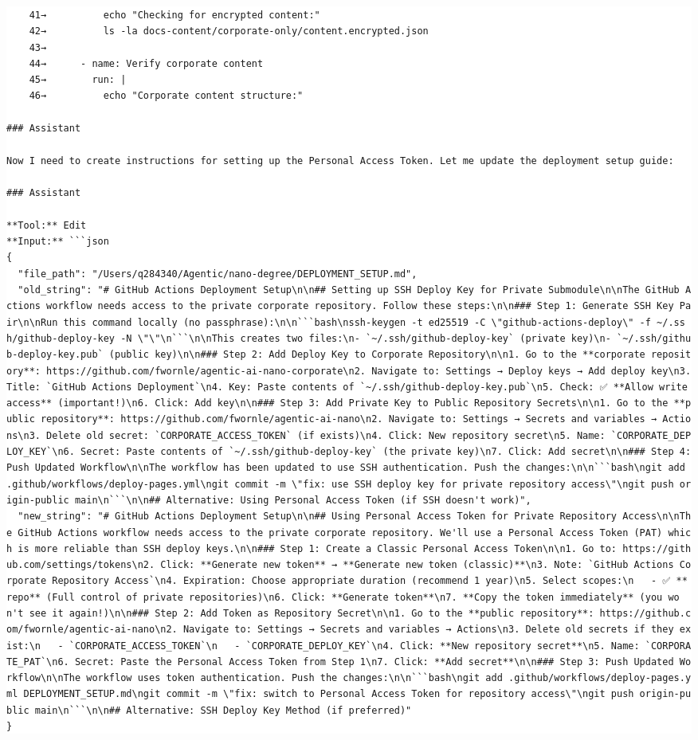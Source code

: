 ```
    41→          echo "Checking for encrypted content:"
    42→          ls -la docs-content/corporate-only/content.encrypted.json
    43→
    44→      - name: Verify corporate content
    45→        run: |
    46→          echo "Corporate content structure:"

### Assistant

Now I need to create instructions for setting up the Personal Access Token. Let me update the deployment setup guide:

### Assistant

**Tool:** Edit
**Input:** ```json
{
  "file_path": "/Users/q284340/Agentic/nano-degree/DEPLOYMENT_SETUP.md",
  "old_string": "# GitHub Actions Deployment Setup\n\n## Setting up SSH Deploy Key for Private Submodule\n\nThe GitHub Actions workflow needs access to the private corporate repository. Follow these steps:\n\n### Step 1: Generate SSH Key Pair\n\nRun this command locally (no passphrase):\n\n```bash\nssh-keygen -t ed25519 -C \"github-actions-deploy\" -f ~/.ssh/github-deploy-key -N \"\"\n```\n\nThis creates two files:\n- `~/.ssh/github-deploy-key` (private key)\n- `~/.ssh/github-deploy-key.pub` (public key)\n\n### Step 2: Add Deploy Key to Corporate Repository\n\n1. Go to the **corporate repository**: https://github.com/fwornle/agentic-ai-nano-corporate\n2. Navigate to: Settings → Deploy keys → Add deploy key\n3. Title: `GitHub Actions Deployment`\n4. Key: Paste contents of `~/.ssh/github-deploy-key.pub`\n5. Check: ✅ **Allow write access** (important!)\n6. Click: Add key\n\n### Step 3: Add Private Key to Public Repository Secrets\n\n1. Go to the **public repository**: https://github.com/fwornle/agentic-ai-nano\n2. Navigate to: Settings → Secrets and variables → Actions\n3. Delete old secret: `CORPORATE_ACCESS_TOKEN` (if exists)\n4. Click: New repository secret\n5. Name: `CORPORATE_DEPLOY_KEY`\n6. Secret: Paste contents of `~/.ssh/github-deploy-key` (the private key)\n7. Click: Add secret\n\n### Step 4: Push Updated Workflow\n\nThe workflow has been updated to use SSH authentication. Push the changes:\n\n```bash\ngit add .github/workflows/deploy-pages.yml\ngit commit -m \"fix: use SSH deploy key for private repository access\"\ngit push origin-public main\n```\n\n## Alternative: Using Personal Access Token (if SSH doesn't work)",
  "new_string": "# GitHub Actions Deployment Setup\n\n## Using Personal Access Token for Private Repository Access\n\nThe GitHub Actions workflow needs access to the private corporate repository. We'll use a Personal Access Token (PAT) which is more reliable than SSH deploy keys.\n\n### Step 1: Create a Classic Personal Access Token\n\n1. Go to: https://github.com/settings/tokens\n2. Click: **Generate new token** → **Generate new token (classic)**\n3. Note: `GitHub Actions Corporate Repository Access`\n4. Expiration: Choose appropriate duration (recommend 1 year)\n5. Select scopes:\n   - ✅ **repo** (Full control of private repositories)\n6. Click: **Generate token**\n7. **Copy the token immediately** (you won't see it again!)\n\n### Step 2: Add Token as Repository Secret\n\n1. Go to the **public repository**: https://github.com/fwornle/agentic-ai-nano\n2. Navigate to: Settings → Secrets and variables → Actions\n3. Delete old secrets if they exist:\n   - `CORPORATE_ACCESS_TOKEN`\n   - `CORPORATE_DEPLOY_KEY`\n4. Click: **New repository secret**\n5. Name: `CORPORATE_PAT`\n6. Secret: Paste the Personal Access Token from Step 1\n7. Click: **Add secret**\n\n### Step 3: Push Updated Workflow\n\nThe workflow uses token authentication. Push the changes:\n\n```bash\ngit add .github/workflows/deploy-pages.yml DEPLOYMENT_SETUP.md\ngit commit -m \"fix: switch to Personal Access Token for repository access\"\ngit push origin-public main\n```\n\n## Alternative: SSH Deploy Key Method (if preferred)"
}
```
